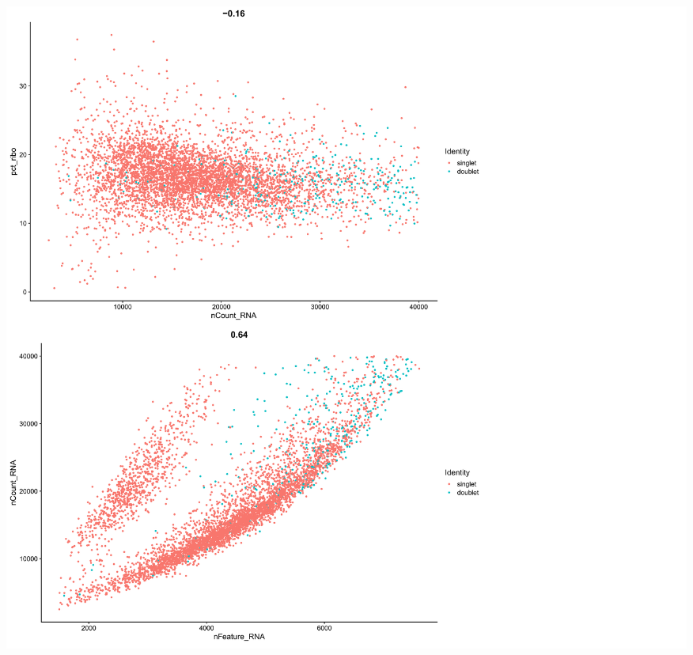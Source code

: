<img src="KO_QC/KO_QC_images/1_KO_doublet_scatter_plots/0003.png" width="70%" height="70%" /><img src="KO_QC/KO_QC_images/1_KO_doublet_scatter_plots/0004.png" width="70%" height="70%" />